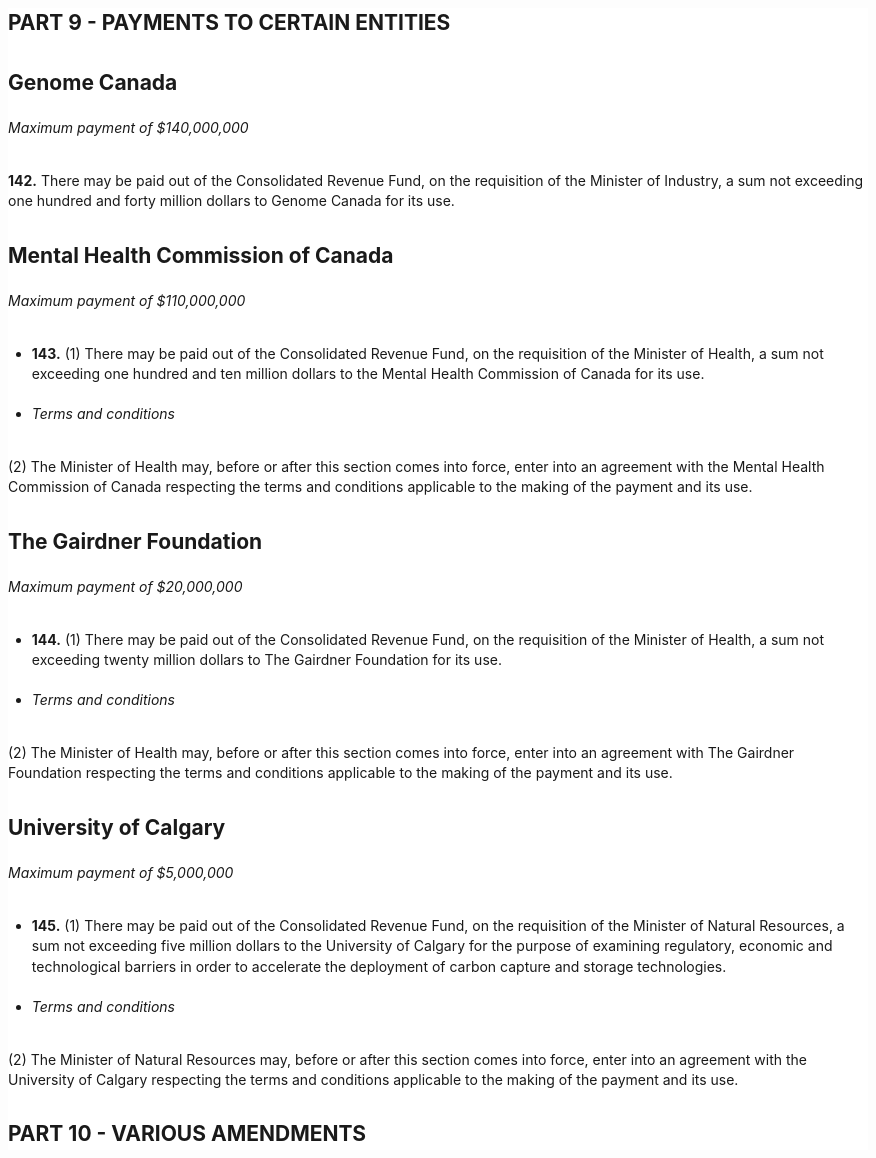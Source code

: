 ## PART 9 - PAYMENTS TO CERTAIN ENTITIES

## Genome Canada

###### Maximum payment of $140,000,000

**142.** There may be paid out of the Consolidated Revenue Fund, on the requisition of the Minister of Industry, a sum not exceeding one hundred and forty million dollars to Genome Canada for its use.

## Mental Health Commission of Canada

###### Maximum payment of $110,000,000

  * **143.** (1) There may be paid out of the Consolidated Revenue Fund, on the requisition of the Minister of Health, a sum not exceeding one hundred and ten million dollars to the Mental Health Commission of Canada for its use.

  * ###### Terms and conditions

(2) The Minister of Health may, before or after this section comes into force, enter into an agreement with the Mental Health Commission of Canada respecting the terms and conditions applicable to the making of the payment and its use.

## The Gairdner Foundation

###### Maximum payment of $20,000,000

  * **144.** (1) There may be paid out of the Consolidated Revenue Fund, on the requisition of the Minister of Health, a sum not exceeding twenty million dollars to The Gairdner Foundation for its use.

  * ###### Terms and conditions

(2) The Minister of Health may, before or after this section comes into force, enter into an agreement with The Gairdner Foundation respecting the terms and conditions applicable to the making of the payment and its use.

## University of Calgary

###### Maximum payment of $5,000,000

  * **145.** (1) There may be paid out of the Consolidated Revenue Fund, on the requisition of the Minister of Natural Resources, a sum not exceeding five million dollars to the University of Calgary for the purpose of examining regulatory, economic and technological barriers in order to accelerate the deployment of carbon capture and storage technologies.

  * ###### Terms and conditions

(2) The Minister of Natural Resources may, before or after this section comes into force, enter into an agreement with the University of Calgary respecting the terms and conditions applicable to the making of the payment and its use.

## PART 10 - VARIOUS AMENDMENTS
